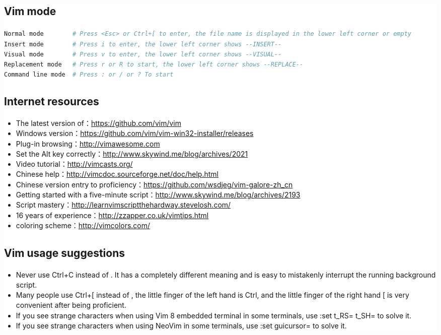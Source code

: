                                                                                                                                                                                                    
                                                                                                                                                                                                   
## Vim mode

```bash                                                                                                                                                                                            
Normal mode        # Press <Esc> or Ctrl+[ to enter, the file name is displayed in the lower left corner or empty                                                                                                                                                    
Insert mode        # Press i to enter, the lower left corner shows --INSERT--                                                                                                                                                          
Visual mode        # Press v to enter, the lower left corner shows --VISUAL--                                                                                                                                                          
Replacement mode   # Press r or R to start, the lower left corner shows --REPLACE--                                                                                                                                                     
Command line mode  # Press : or / or ? To start                                                                                                                                                                  
```

                                                                                                                                                                                                   
                                                                                                                                                                                                   
## Internet resources

- The latest version of：https://github.com/vim/vim                                                                                                                                                                  
- Windows version：https://github.com/vim/vim-win32-installer/releases                                                                                                                                    
- Plug-in browsing：http://vimawesome.com                                                                                                                                                                       
- Set the Alt key correctly：http://www.skywind.me/blog/archives/2021                                                                                                                                              
- Video tutorial：http://vimcasts.org/                                                                                                                                                                        
- Chinese help：http://vimcdoc.sourceforge.net/doc/help.html                                                                                                                                                
- Chinese version entry to proficiency：https://github.com/wsdjeg/vim-galore-zh_cn                                                                                                                                              
- Getting started with a five-minute script：http://www.skywind.me/blog/archives/2193                                                                                                                                                 
- Script mastery：http://learnvimscriptthehardway.stevelosh.com/                                                                                                                                              
- 16 years of experience：http://zzapper.co.uk/vimtips.html                                                                                                                                                        
- coloring scheme：http://vimcolors.com/

                                                                                                                                                                                                   
                                                                                                                                                                                                   
## Vim usage suggestions

- Never use Ctrl+C instead of <Esc>. It has a completely different meaning and is easy to mistakenly interrupt the running background script.                                                                                                                                                     
- Many people use Ctrl+[ instead of <Esc>, the little finger of the left hand is Ctrl, and the little finger of the right hand [ is very convenient after being proficient.                                                                                                                                                   
- If you see strange characters when using Vim 8 embedded terminal in some terminals, use :set t_RS= t_SH= to solve it.                                                                                                                                                
- If you see strange characters when using NeoVim in some terminals, use :set guicursor= to solve it.                                                                                                                                                    
